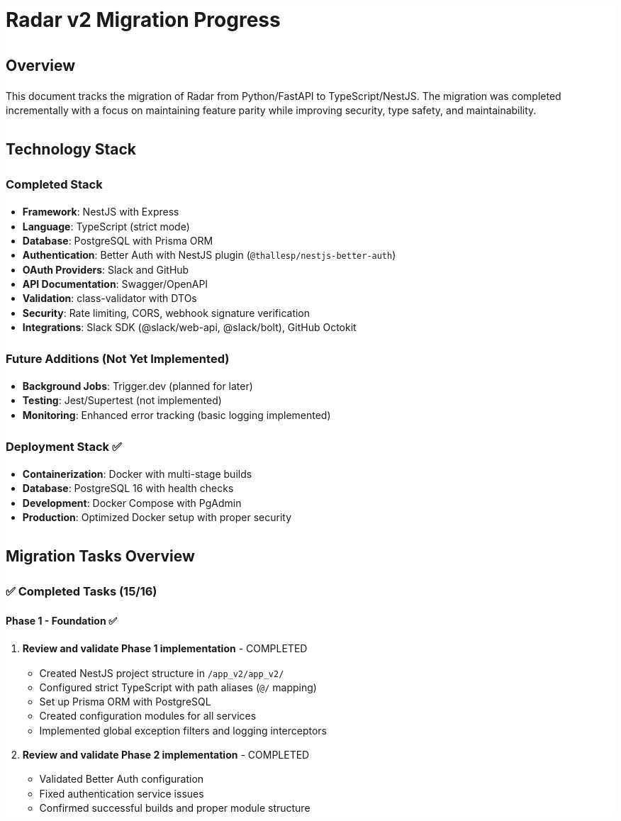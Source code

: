 # Radar v2 Migration Progress

## Overview
This document tracks the migration of Radar from Python/FastAPI to TypeScript/NestJS. The migration was completed incrementally with a focus on maintaining feature parity while improving security, type safety, and maintainability.

## Technology Stack

### Completed Stack
- **Framework**: NestJS with Express
- **Language**: TypeScript (strict mode)
- **Database**: PostgreSQL with Prisma ORM
- **Authentication**: Better Auth with NestJS plugin (`@thallesp/nestjs-better-auth`)
- **OAuth Providers**: Slack and GitHub
- **API Documentation**: Swagger/OpenAPI
- **Validation**: class-validator with DTOs
- **Security**: Rate limiting, CORS, webhook signature verification
- **Integrations**: Slack SDK (@slack/web-api, @slack/bolt), GitHub Octokit

### Future Additions (Not Yet Implemented)
- **Background Jobs**: Trigger.dev (planned for later)
- **Testing**: Jest/Supertest (not implemented)
- **Monitoring**: Enhanced error tracking (basic logging implemented)

### Deployment Stack ✅
- **Containerization**: Docker with multi-stage builds
- **Database**: PostgreSQL 16 with health checks
- **Development**: Docker Compose with PgAdmin
- **Production**: Optimized Docker setup with proper security

## Migration Tasks Overview

### ✅ Completed Tasks (15/16)

#### Phase 1 - Foundation ✅
1. **Review and validate Phase 1 implementation** - COMPLETED
   - Created NestJS project structure in `/app_v2/app_v2/`
   - Configured strict TypeScript with path aliases (`@/` mapping)
   - Set up Prisma ORM with PostgreSQL
   - Created configuration modules for all services
   - Implemented global exception filters and logging interceptors

2. **Review and validate Phase 2 implementation** - COMPLETED
   - Validated Better Auth configuration
   - Fixed authentication service issues
   - Confirmed successful builds and proper module structure

